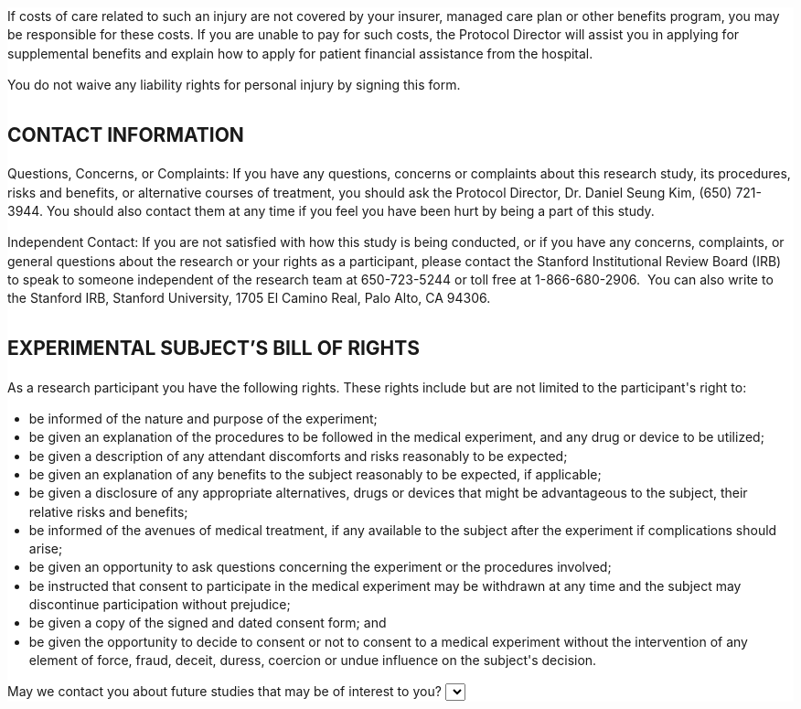 If costs of care related to such an injury are not covered by your insurer, managed care plan or other benefits program, you may be responsible for these costs.  If you are unable to pay for such costs, the Protocol Director will assist you in applying for supplemental benefits and explain how to apply for patient financial assistance from the hospital.

You do not waive any liability rights for personal injury by signing this form.




## CONTACT INFORMATION 

Questions, Concerns, or Complaints:  If you have any questions, concerns or complaints about this research study, its procedures, risks and benefits, or alternative courses of treatment, you should ask the Protocol Director, Dr. Daniel Seung Kim, (650) 721-3944. You should also contact them at any time if you feel you have been hurt by being a part of this study.

Independent Contact:  If you are not satisfied with how this study is being conducted, or if you have any concerns, complaints, or general questions about the research or your rights as a participant, please contact the Stanford Institutional Review Board (IRB) to speak to someone independent of the research team at 650-723-5244 or toll free at 1-866-680-2906.  You can also write to the Stanford IRB, Stanford University, 1705 El Camino Real, Palo Alto, CA 94306.

## EXPERIMENTAL SUBJECT’S BILL OF RIGHTS

As a research participant you have the following rights.  These rights include but are not limited to the participant's right to:
- be informed of the nature and purpose of the experiment;
- be given an explanation of the procedures to be followed in the medical experiment, and any drug or device to be utilized;
- be given a description of any attendant discomforts and risks reasonably to be expected;
- be given an explanation of any benefits to the subject reasonably to be expected, if applicable;
- be given a disclosure of any appropriate alternatives, drugs or devices that might be advantageous to the subject, their relative risks and benefits;
- be informed of the avenues of medical treatment, if any available to the subject after the experiment if complications should arise;
- be given an opportunity to ask questions concerning the experiment or the procedures involved;
- be instructed that consent to participate in the medical experiment may be withdrawn at any time and the subject may discontinue participation without prejudice;
- be given a copy of the signed and dated consent form; and
- be given the opportunity to decide to consent or not to consent to a medical experiment without the intervention of any element of force, fraud, deceit, duress, coercion or undue influence on the subject's decision.


<toggle id=future-studies initial-value=true>
May we contact you about future studies that may be of interest to you?
</>


<select id=short-term-physical-activity-trial expected-value="*">
Would you like to join the short term physical activity prompting trial?

If you select yes, you will go straight from the baseline monitoring week into the randomized crossover trial.
